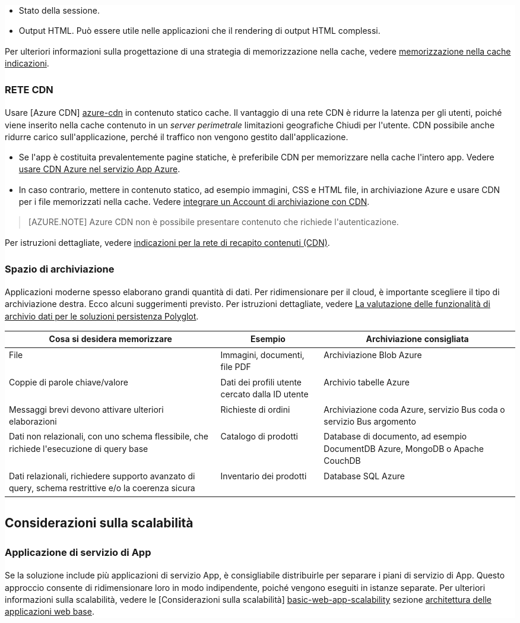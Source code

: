 - Stato della sessione.

- Output HTML. Può essere utile nelle applicazioni che il rendering di output HTML complessi. 

Per ulteriori informazioni sulla progettazione di una strategia di memorizzazione nella cache, vedere [memorizzazione nella cache indicazioni][caching-guidance].

### <a name="cdn"></a>RETE CDN 

Usare [Azure CDN] [ azure-cdn] in contenuto statico cache. Il vantaggio di una rete CDN è ridurre la latenza per gli utenti, poiché viene inserito nella cache contenuto in un *server perimetrale* limitazioni geografiche Chiudi per l'utente. CDN possibile anche ridurre carico sull'applicazione, perché il traffico non vengono gestito dall'applicazione.

- Se l'app è costituita prevalentemente pagine statiche, è preferibile CDN per memorizzare nella cache l'intero app. Vedere [usare CDN Azure nel servizio App Azure][cdn-app-service].

- In caso contrario, mettere in contenuto statico, ad esempio immagini, CSS e HTML file, in archiviazione Azure e usare CDN per i file memorizzati nella cache. Vedere [integrare un Account di archiviazione con CDN][cdn-storage-account].

> [AZURE.NOTE] Azure CDN non è possibile presentare contenuto che richiede l'autenticazione.

Per istruzioni dettagliate, vedere [indicazioni per la rete di recapito contenuti (CDN)][cdn-guidance]. 

### <a name="storage"></a>Spazio di archiviazione

Applicazioni moderne spesso elaborano grandi quantità di dati. Per ridimensionare per il cloud, è importante scegliere il tipo di archiviazione destra. Ecco alcuni suggerimenti previsto.  Per istruzioni dettagliate, vedere [La valutazione delle funzionalità di archivio dati per le soluzioni persistenza Polyglot][polyglot-storage].

Cosa si desidera memorizzare | Esempio | Archiviazione consigliata
--- | --- | ---
File | Immagini, documenti, file PDF | Archiviazione Blob Azure
Coppie di parole chiave/valore | Dati dei profili utente cercato dalla ID utente | Archivio tabelle Azure
Messaggi brevi devono attivare ulteriori elaborazioni | Richieste di ordini | Archiviazione coda Azure, servizio Bus coda o servizio Bus argomento
Dati non relazionali, con uno schema flessibile, che richiede l'esecuzione di query base | Catalogo di prodotti | Database di documento, ad esempio DocumentDB Azure, MongoDB o Apache CouchDB
Dati relazionali, richiedere supporto avanzato di query, schema restrittive e/o la coerenza sicura | Inventario dei prodotti | Database SQL Azure

## <a name="scalability-considerations"></a>Considerazioni sulla scalabilità

### <a name="app-service-app"></a>Applicazione di servizio di App

Se la soluzione include più applicazioni di servizio App, è consigliabile distribuirle per separare i piani di servizio di App. Questo approccio consente di ridimensionare loro in modo indipendente, poiché vengono eseguiti in istanze separate. Per ulteriori informazioni sulla scalabilità, vedere le [Considerazioni sulla scalabilità] [ basic-web-app-scalability] sezione [architettura delle applicazioni web base][basic-web-app].


[api-guidance]: ../best-practices-api-design.md
[app-service-web-app]: ../app-service-web/app-service-web-overview.md
[app-service-api-app]: ../app-service-api/app-service-api-apps-why-best-platform.md
[app-service-pricing]: https://azure.microsoft.com/en-us/pricing/details/app-service/
[azure-cdn]: https://azure.microsoft.com/en-us/services/cdn/
[azure-redis]: https://azure.microsoft.com/en-us/services/cache/
[azure-search]: https://azure.microsoft.com/en-us/documentation/services/search/
[azure-search-scaling]: ../search/search-capacity-planning.md
[background-jobs]: ../best-practices-background-jobs.md
[basic-web-app]: guidance-web-apps-basic.md
[basic-web-app-scalability]: guidance-web-apps-basic.md#scalability-considerations 
[caching-guidance]: ../best-practices-caching.md
[cdn-app-service]: ../app-service-web/cdn-websites-with-cdn.md
[cdn-storage-account]: ../cdn/cdn-create-a-storage-account-with-cdn.md
[cdn-guidance]: ../best-practices-cdn.md
[cors]: ../app-service-api/app-service-api-cors-consume-javascript.md
[documentdb]: https://azure.microsoft.com/en-us/documentation/services/documentdb/
[polyglot-storage]: https://github.com/mspnp/azure-guidance/blob/master/Polyglot-Solutions.md
[queue-storage]: ../storage/storage-dotnet-how-to-use-queues.md
[queues-compared]: ../service-bus-messaging/service-bus-azure-and-service-bus-queues-compared-contrasted.md
[resource-group]: ../resource-group-overview.md
[sql-db]: https://azure.microsoft.com/en-us/documentation/services/sql-database/
[sql-elastic]: ../sql-database/sql-database-elastic-scale-introduction.md
[sql-encryption]: https://msdn.microsoft.com/en-us/library/dn948096.aspx
[tm]: https://azure.microsoft.com/en-us/services/traffic-manager/
[web-app-multi-region]: ./guidance-web-apps-multi-region.md
[webjobs-guidance]: ../best-practices-background-jobs.md
[webjobs]: ../app-service/app-service-webjobs-readme.md
[0]: ./media/blueprints/paas-web-scalability.png "Applicazione Web in Azure con scalabilità migliorata"